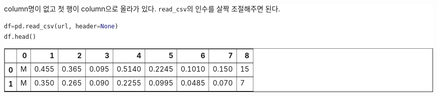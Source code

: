 

column명이 없고 첫 행이 column으로 올라가 있다. `read_csv`의 인수를 살짝 조절해주면 된다.


```python
df=pd.read_csv(url, header=None)
df.head()
```




<div>
<style scoped>
    .dataframe tbody tr th:only-of-type {
        vertical-align: middle;
    }

    .dataframe tbody tr th {
        vertical-align: top;
    }

    .dataframe thead th {
        text-align: right;
    }
</style>
<table border="1" class="dataframe">
  <thead>
    <tr style="text-align: right;">
      <th></th>
      <th>0</th>
      <th>1</th>
      <th>2</th>
      <th>3</th>
      <th>4</th>
      <th>5</th>
      <th>6</th>
      <th>7</th>
      <th>8</th>
    </tr>
  </thead>
  <tbody>
    <tr>
      <th>0</th>
      <td>M</td>
      <td>0.455</td>
      <td>0.365</td>
      <td>0.095</td>
      <td>0.5140</td>
      <td>0.2245</td>
      <td>0.1010</td>
      <td>0.150</td>
      <td>15</td>
    </tr>
    <tr>
      <th>1</th>
      <td>M</td>
      <td>0.350</td>
      <td>0.265</td>
      <td>0.090</td>
      <td>0.2255</td>
      <td>0.0995</td>
      <td>0.0485</td>
      <td>0.070</td>
      <td>7</td>
    </tr>
    <tr>